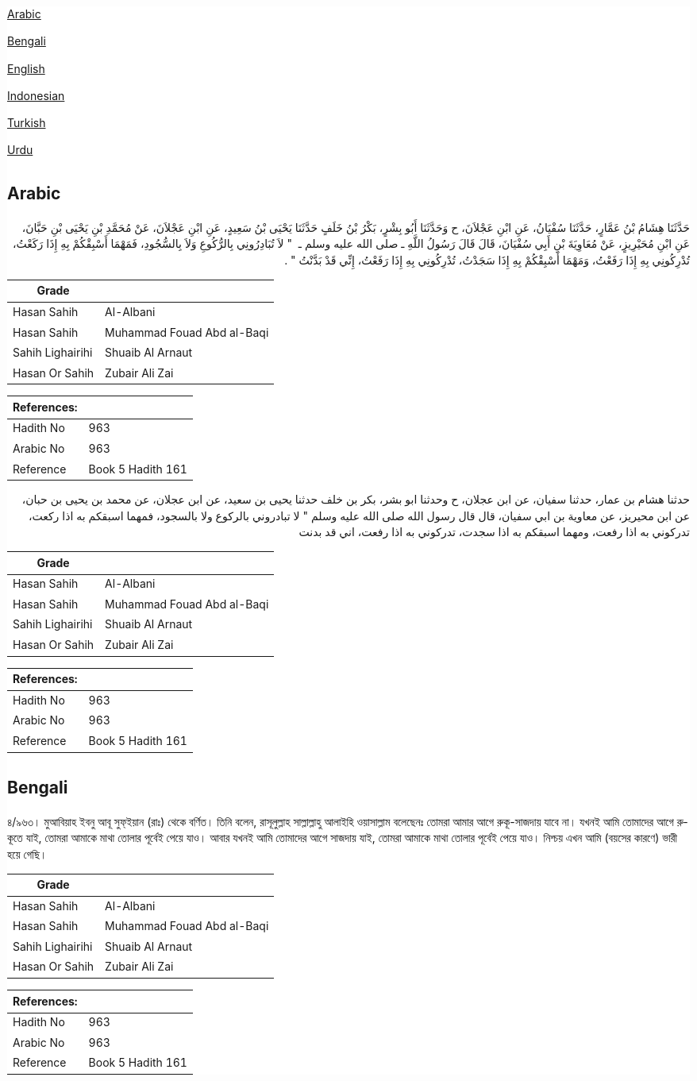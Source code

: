 [Arabic](#arabic)

[Bengali](#bengali)

[English](#english)

[Indonesian](#indonesian)

[Turkish](#turkish)

[Urdu](#urdu)

## Arabic


<div dir="rtl" lang="ar" style={{fontSize:'larger',backgroundColor:'#f8f9fa',padding:20}}>
حَدَّثَنَا هِشَامُ بْنُ عَمَّارٍ، حَدَّثَنَا سُفْيَانُ، عَنِ ابْنِ عَجْلاَنَ، ح وَحَدَّثَنَا أَبُو بِشْرٍ، بَكْرُ بْنُ خَلَفٍ حَدَّثَنَا يَحْيَى بْنُ سَعِيدٍ، عَنِ ابْنِ عَجْلاَنَ، عَنْ مُحَمَّدِ بْنِ يَحْيَى بْنِ حَبَّانَ، عَنِ ابْنِ مُحَيْرِيزٍ، عَنْ مُعَاوِيَةَ بْنِ أَبِي سُفْيَانَ، قَالَ قَالَ رَسُولُ اللَّهِ ـ صلى الله عليه وسلم ـ ‏ "‏ لاَ تُبَادِرُونِي بِالرُّكُوعِ وَلاَ بِالسُّجُودِ، فَمَهْمَا أَسْبِقْكُمْ بِهِ إِذَا رَكَعْتُ، تُدْرِكُونِي بِهِ إِذَا رَفَعْتُ، وَمَهْمَا أَسْبِقْكُمْ بِهِ إِذَا سَجَدْتُ، تُدْرِكُونِي بِهِ إِذَا رَفَعْتُ، إِنِّي قَدْ بَدَّنْتُ ‏"‏ ‏.‏
</div>
<div style={{backgroundColor:'#f8f9fa',padding:20, marginBottom: 10}}><table> <thead> <tr> <th>Grade</th> <th></th> </tr> </thead> <tbody> <tr><td>Hasan Sahih</td><td>Al-Albani</td></tr><tr><td>Hasan Sahih</td><td>Muhammad Fouad Abd al-Baqi</td></tr><tr><td>Sahih Lighairihi</td><td>Shuaib Al Arnaut</td></tr><tr><td>Hasan Or Sahih</td><td>Zubair Ali Zai</td></tr></tbody></table><table> <thead> <tr> <th>References:</th> <th></th> </tr> </thead> <tbody><tr><td>Hadith No</td><td>963</td></tr><tr><td>Arabic No</td><td>963</td></tr><tr><td>Reference</td><td>Book 5 Hadith 161</td></tr></tbody></table></div>


<div dir="rtl" lang="ar" style={{fontSize:'larger',backgroundColor:'#f8f9fa',padding:20}}>
حدثنا هشام بن عمار، حدثنا سفيان، عن ابن عجلان، ح وحدثنا ابو بشر، بكر بن خلف حدثنا يحيى بن سعيد، عن ابن عجلان، عن محمد بن يحيى بن حبان، عن ابن محيريز، عن معاوية بن ابي سفيان، قال قال رسول الله صلى الله عليه وسلم " لا تبادروني بالركوع ولا بالسجود، فمهما اسبقكم به اذا ركعت، تدركوني به اذا رفعت، ومهما اسبقكم به اذا سجدت، تدركوني به اذا رفعت، اني قد بدنت
</div>
<div style={{backgroundColor:'#f8f9fa',padding:20, marginBottom: 10}}><table> <thead> <tr> <th>Grade</th> <th></th> </tr> </thead> <tbody> <tr><td>Hasan Sahih</td><td>Al-Albani</td></tr><tr><td>Hasan Sahih</td><td>Muhammad Fouad Abd al-Baqi</td></tr><tr><td>Sahih Lighairihi</td><td>Shuaib Al Arnaut</td></tr><tr><td>Hasan Or Sahih</td><td>Zubair Ali Zai</td></tr></tbody></table><table> <thead> <tr> <th>References:</th> <th></th> </tr> </thead> <tbody><tr><td>Hadith No</td><td>963</td></tr><tr><td>Arabic No</td><td>963</td></tr><tr><td>Reference</td><td>Book 5 Hadith 161</td></tr></tbody></table></div>

## Bengali


<div dir="ltr" lang="bn" style={{fontSize:'larger',backgroundColor:'#f8f9fa',padding:20}}>
৪/৯৬৩। মুআবিয়াহ ইবনু আবূ সুফ্ইয়ান (রাঃ) থেকে বর্ণিত। তিনি বলেন, রাসূলুল্লাহ সাল্লাল্লাহু আলাইহি ওয়াসাল্লাম বলেছেনঃ তোমরা আমার আগে রুকূ-সাজদায় যাবে না। যখনই আমি তোমাদের আগে রুকূতে যাই, তোমরা আমাকে মাথা তোলার পূর্বেই পেয়ে যাও। আবার যখনই আমি তোমাদের আগে সাজদায় যাই, তোমরা আমাকে মাথা তোলার পূর্বেই পেয়ে যাও। নিশ্চয় এখন আমি (বয়সের কারণে) ভারী হয়ে গেছি।
</div>
<div style={{backgroundColor:'#f8f9fa',padding:20, marginBottom: 10}}><table> <thead> <tr> <th>Grade</th> <th></th> </tr> </thead> <tbody> <tr><td>Hasan Sahih</td><td>Al-Albani</td></tr><tr><td>Hasan Sahih</td><td>Muhammad Fouad Abd al-Baqi</td></tr><tr><td>Sahih Lighairihi</td><td>Shuaib Al Arnaut</td></tr><tr><td>Hasan Or Sahih</td><td>Zubair Ali Zai</td></tr></tbody></table><table> <thead> <tr> <th>References:</th> <th></th> </tr> </thead> <tbody><tr><td>Hadith No</td><td>963</td></tr><tr><td>Arabic No</td><td>963</td></tr><tr><td>Reference</td><td>Book 5 Hadith 161</td></tr></tbody></table></div>
